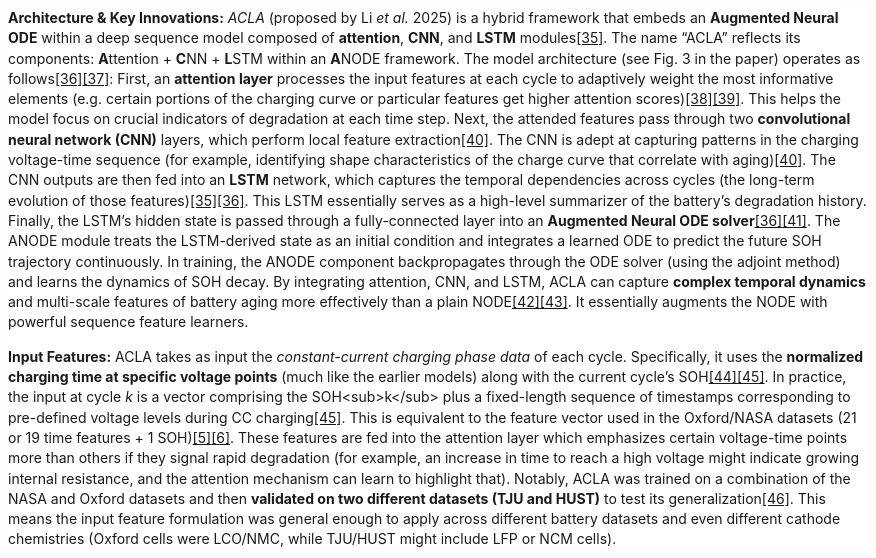 **Architecture & Key Innovations:** *ACLA* (proposed by Li *et al.* 2025\) is a hybrid framework that embeds an **Augmented Neural ODE** within a deep sequence model composed of **attention**, **CNN**, and **LSTM** modules[\[35\]](file://file_00000000a8ec624684fc90aaaa381bc6#:~:text=We%20construct%20a%20hybrid%20model,which%20integrates%20the%20attention%20mechanism). The name “ACLA” reflects its components: **A**ttention \+ **C**NN \+ **L**STM within an **A**NODE framework. The model architecture (see Fig. 3 in the paper) operates as follows[\[36\]](file://file_00000000a8ec624684fc90aaaa381bc6#:~:text=3)[\[37\]](file://file_00000000a8ec624684fc90aaaa381bc6#:~:text=Fig,the%20model%20architecture): First, an **attention layer** processes the input features at each cycle to adaptively weight the most informative elements (e.g. certain portions of the charging curve or particular features get higher attention scores)[\[38\]](file://file_00000000a8ec624684fc90aaaa381bc6#:~:text=3)[\[39\]](file://file_00000000a8ec624684fc90aaaa381bc6#:~:text=model). This helps the model focus on crucial indicators of degradation at each time step. Next, the attended features pass through two **convolutional neural network (CNN)** layers, which perform local feature extraction[\[40\]](file://file_00000000a8ec624684fc90aaaa381bc6#:~:text=CNNs%20are%20commonly%20used%20for,They). The CNN is adept at capturing patterns in the charging voltage-time sequence (for example, identifying shape characteristics of the charge curve that correlate with aging)[\[40\]](file://file_00000000a8ec624684fc90aaaa381bc6#:~:text=CNNs%20are%20commonly%20used%20for,They). The CNN outputs are then fed into an **LSTM** network, which captures the temporal dependencies across cycles (the long-term evolution of those features)[\[35\]](file://file_00000000a8ec624684fc90aaaa381bc6#:~:text=We%20construct%20a%20hybrid%20model,which%20integrates%20the%20attention%20mechanism)[\[36\]](file://file_00000000a8ec624684fc90aaaa381bc6#:~:text=3). This LSTM essentially serves as a high-level summarizer of the battery’s degradation history. Finally, the LSTM’s hidden state is passed through a fully-connected layer into an **Augmented Neural ODE solver**[\[36\]](file://file_00000000a8ec624684fc90aaaa381bc6#:~:text=3)[\[41\]](file://file_00000000a8ec624684fc90aaaa381bc6#:~:text=connected%20layer%20,data%20to%20the%20ANODE%20solver). The ANODE module treats the LSTM-derived state as an initial condition and integrates a learned ODE to predict the future SOH trajectory continuously. In training, the ANODE component backpropagates through the ODE solver (using the adjoint method) and learns the dynamics of SOH decay. By integrating attention, CNN, and LSTM, ACLA can capture **complex temporal dynamics** and multi-scale features of battery aging more effectively than a plain NODE[\[42\]](file://file_00000000a8ec624684fc90aaaa381bc6#:~:text=match%20at%20L268%20on%20NODE,The%20proposed%20model%20integrates)[\[43\]](file://file_00000000a8ec624684fc90aaaa381bc6#:~:text=on%20NODE%20in%20combination%20with,The%20proposed%20model%20integrates). It essentially augments the NODE with powerful sequence feature learners.

**Input Features:** ACLA takes as input the *constant-current charging phase data* of each cycle. Specifically, it uses the **normalized charging time at specific voltage points** (much like the earlier models) along with the current cycle’s SOH[\[44\]](file://file_00000000a8ec624684fc90aaaa381bc6#:~:text=model%20employs%20normalized%20charging%20time,to%20specific%20voltages%20in%20the)[\[45\]](file://file_00000000a8ec624684fc90aaaa381bc6#:~:text=,Specifically%2C%20the%20input%20feature). In practice, the input at cycle *k* is a vector comprising the SOH\<sub\>k\</sub\> plus a fixed-length sequence of timestamps corresponding to pre-defined voltage levels during CC charging[\[45\]](file://file_00000000a8ec624684fc90aaaa381bc6#:~:text=,Specifically%2C%20the%20input%20feature). This is equivalent to the feature vector used in the Oxford/NASA datasets (21 or 19 time features \+ 1 SOH)[\[5\]](file://file_000000009f6c6246adbcf605606da613#:~:text=have%20shown%20that%20charge%20voltage,were%20also%20included%20in%20105)[\[6\]](file://file_000000009f6c6246adbcf605606da613#:~:text=%F0%9D%92%9A%F0%9D%91%98%20%3D%20). These features are fed into the attention layer which emphasizes certain voltage-time points more than others if they signal rapid degradation (for example, an increase in time to reach a high voltage might indicate growing internal resistance, and the attention mechanism can learn to highlight that). Notably, ACLA was trained on a combination of the NASA and Oxford datasets and then **validated on two different datasets (TJU and HUST)** to test its generalization[\[46\]](file://file_00000000a8ec624684fc90aaaa381bc6#:~:text=remaining). This means the input feature formulation was general enough to apply across different battery datasets and even different cathode chemistries (Oxford cells were LCO/NMC, while TJU/HUST might include LFP or NCM cells).

